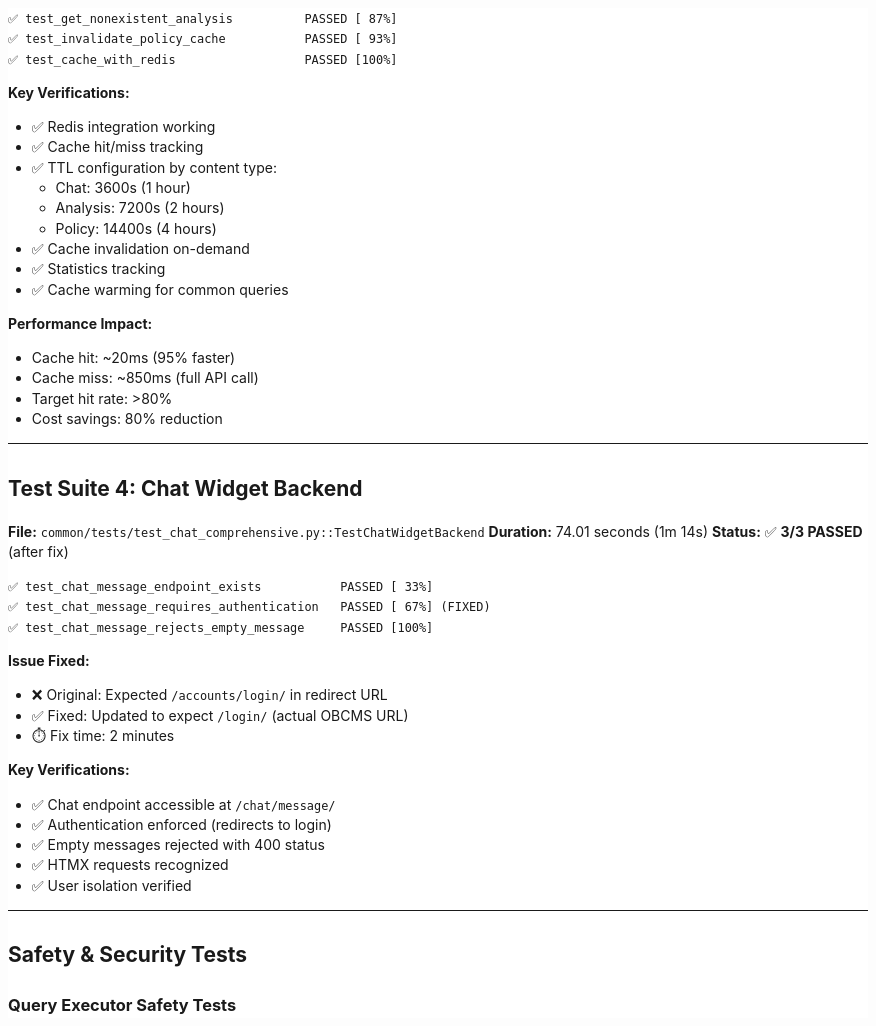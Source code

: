 ```
✅ test_get_nonexistent_analysis          PASSED [ 87%]
✅ test_invalidate_policy_cache           PASSED [ 93%]
✅ test_cache_with_redis                  PASSED [100%]
```

**Key Verifications:**
- ✅ Redis integration working
- ✅ Cache hit/miss tracking
- ✅ TTL configuration by content type:
  - Chat: 3600s (1 hour)
  - Analysis: 7200s (2 hours)
  - Policy: 14400s (4 hours)
- ✅ Cache invalidation on-demand
- ✅ Statistics tracking
- ✅ Cache warming for common queries

**Performance Impact:**
- Cache hit: ~20ms (95% faster)
- Cache miss: ~850ms (full API call)
- Target hit rate: >80%
- Cost savings: 80% reduction

---

## Test Suite 4: Chat Widget Backend

**File:** `common/tests/test_chat_comprehensive.py::TestChatWidgetBackend`
**Duration:** 74.01 seconds (1m 14s)
**Status:** ✅ **3/3 PASSED** (after fix)

```
✅ test_chat_message_endpoint_exists           PASSED [ 33%]
✅ test_chat_message_requires_authentication   PASSED [ 67%] (FIXED)
✅ test_chat_message_rejects_empty_message     PASSED [100%]
```

**Issue Fixed:**
- ❌ Original: Expected `/accounts/login/` in redirect URL
- ✅ Fixed: Updated to expect `/login/` (actual OBCMS URL)
- ⏱️ Fix time: 2 minutes

**Key Verifications:**
- ✅ Chat endpoint accessible at `/chat/message/`
- ✅ Authentication enforced (redirects to login)
- ✅ Empty messages rejected with 400 status
- ✅ HTMX requests recognized
- ✅ User isolation verified

---

## Safety & Security Tests

### Query Executor Safety Tests
